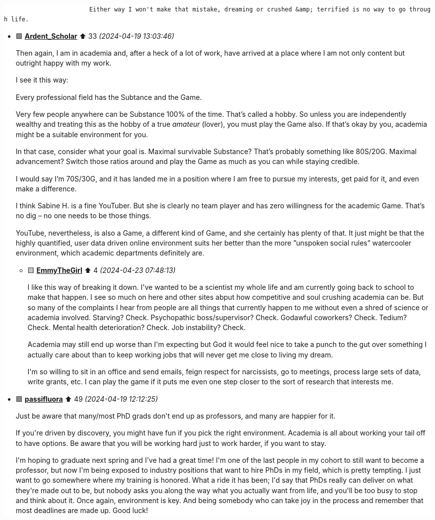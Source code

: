 							Either way I won't make that mistake, dreaming or crushed &amp; terrified is no way to go through life.

* 🟩 **[Ardent_Scholar](https://www.reddit.com/user/Ardent_Scholar)** ⬆️ 33 _(2024-04-19 13:03:46)_

	Then again, I am in academia and, after a heck of a lot of work, have arrived at a place where I am not only content but outright happy with my work.

	I see it this way: 

	Every professional field has the Subtance and the Game.

	Very few people anywhere can be Substance 100% of the time. That’s called a hobby. So unless you are independently wealthy and treating this as the hobby of a true *amateur* (lover), you must play the Game also. If that’s okay by you, academia might be a suitable environment for you.

	In that case, consider what your goal is. Maximal survivable Substance? That’s probably something like 80S/20G. Maximal advancement? Switch those ratios around and play the Game as much as you can while staying credible.

	I would say I’m 70S/30G, and it has landed me in a position where I am free to pursue my interests, get paid for it, and even make a difference.

	I think Sabine H. is a fine YouTuber. But she is clearly no team player and has zero willingness for the academic Game. That’s no dig – no one needs to be those things. 

	YouTube, nevertheless, is also a Game, a different kind of Game, and she certainly has plenty of that. It just might be that the highly quantified, user data driven online environment suits her better than the more ”unspoken social rules” watercooler environment, which academic departments definitely are.

	* 🟨 **[EmmyTheGirl](https://www.reddit.com/user/EmmyTheGirl)** ⬆️ 4 _(2024-04-23 07:48:13)_

		I like this way of breaking it down. I've wanted to be a scientist my whole life and am currently going back to school to make that happen. I see so much on here and other sites abput how competitive and soul crushing academia can be. But so many of the complaints I hear from people are all things that currently happen to me without even a shred of science or academia involved. Starving? Check. Psychopathic boss/supervisor? Check. Godawful coworkers? Check. Tedium? Check. Mental health deterioration? Check. Job instability? Check.
		
		Academia may still end up worse than I'm expecting but God it would feel nice to take a punch to the gut over something I actually care about than to keep working jobs that will never get me close to living my dream. 
		
		I'm so willing to sit in an office and send emails, feign respect for narcissists, go to meetings, process large sets of data, write grants, etc. I can play the game if it puts me even one step closer to the sort of research that interests me.

* 🟩 **[passifluora](https://www.reddit.com/user/passifluora)** ⬆️ 49 _(2024-04-19 12:12:25)_

	Just be aware that many/most PhD grads don't end up as professors, and many are happier for it. 

	If you're driven by discovery, you might have fun if you pick the right environment. Academia is all about working your tail off to have options. Be aware that you will be working hard just to work harder, if you want to stay. 

	I'm hoping to graduate next spring and I've had a great time! I'm one of the last people in my cohort to still want to become a professor, but now I'm being exposed to industry positions that want to hire PhDs in my field, which is pretty tempting. I just want to go somewhere where my training is honored. What a ride it has been; I'd say that PhDs really can deliver on what they're made out to be, but nobody asks you along the way what you actually want from life, and you'll be too busy to stop and think about it. Once again, environment is key. And being somebody who can take joy in the process and remember that most deadlines are made up. Good luck!
